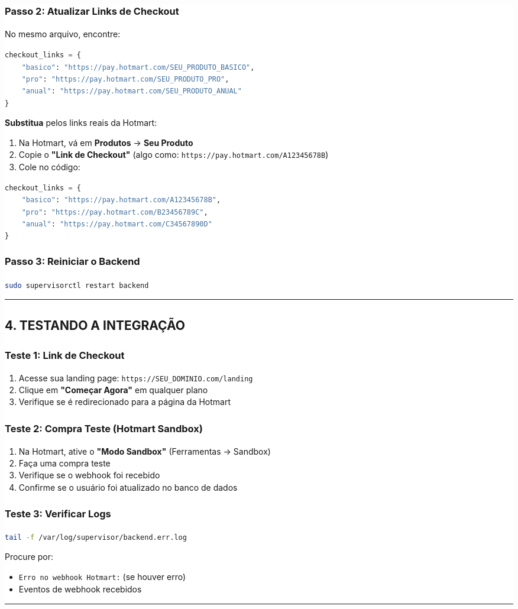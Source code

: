 ### Passo 2: Atualizar Links de Checkout
No mesmo arquivo, encontre:

```python
checkout_links = {
    "basico": "https://pay.hotmart.com/SEU_PRODUTO_BASICO",
    "pro": "https://pay.hotmart.com/SEU_PRODUTO_PRO",
    "anual": "https://pay.hotmart.com/SEU_PRODUTO_ANUAL"
}
```

**Substitua** pelos links reais da Hotmart:

1. Na Hotmart, vá em **Produtos** → **Seu Produto**
2. Copie o **"Link de Checkout"** (algo como: `https://pay.hotmart.com/A12345678B`)
3. Cole no código:

```python
checkout_links = {
    "basico": "https://pay.hotmart.com/A12345678B",
    "pro": "https://pay.hotmart.com/B23456789C",
    "anual": "https://pay.hotmart.com/C34567890D"
}
```

### Passo 3: Reiniciar o Backend
```bash
sudo supervisorctl restart backend
```

---

## 4. TESTANDO A INTEGRAÇÃO

### Teste 1: Link de Checkout
1. Acesse sua landing page: `https://SEU_DOMINIO.com/landing`
2. Clique em **"Começar Agora"** em qualquer plano
3. Verifique se é redirecionado para a página da Hotmart

### Teste 2: Compra Teste (Hotmart Sandbox)
1. Na Hotmart, ative o **"Modo Sandbox"** (Ferramentas → Sandbox)
2. Faça uma compra teste
3. Verifique se o webhook foi recebido
4. Confirme se o usuário foi atualizado no banco de dados

### Teste 3: Verificar Logs
```bash
tail -f /var/log/supervisor/backend.err.log
```

Procure por:
- `Erro no webhook Hotmart:` (se houver erro)
- Eventos de webhook recebidos

---